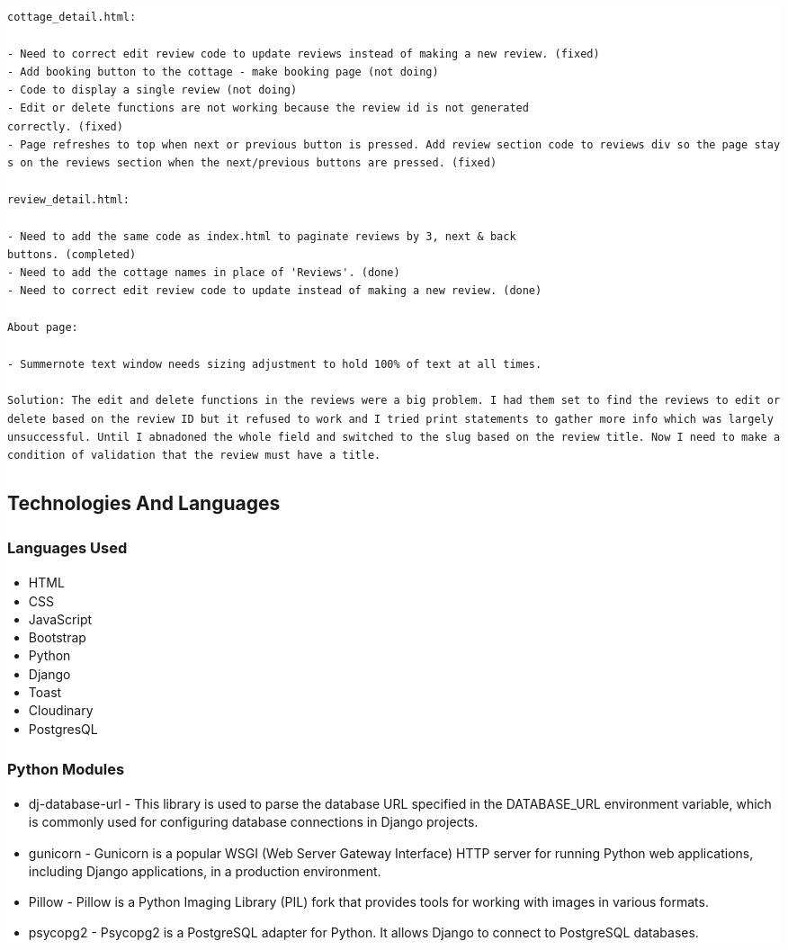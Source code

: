     cottage_detail.html:
    
    - Need to correct edit review code to update reviews instead of making a new review. (fixed)
    - Add booking button to the cottage - make booking page (not doing)
    - Code to display a single review (not doing)
    - Edit or delete functions are not working because the review id is not generated 
    correctly. (fixed)
    - Page refreshes to top when next or previous button is pressed. Add review section code to reviews div so the page stays on the reviews section when the next/previous buttons are pressed. (fixed)
    
    review_detail.html:
    
    - Need to add the same code as index.html to paginate reviews by 3, next & back 
    buttons. (completed)
    - Need to add the cottage names in place of 'Reviews'. (done)
    - Need to correct edit review code to update instead of making a new review. (done)
    
    About page:
    
    - Summernote text window needs sizing adjustment to hold 100% of text at all times.
    
    Solution: The edit and delete functions in the reviews were a big problem. I had them set to find the reviews to edit or delete based on the review ID but it refused to work and I tried print statements to gather more info which was largely unsuccessful. Until I abnadoned the whole field and switched to the slug based on the review title. Now I need to make a condition of validation that the review must have a title.




## Technologies And Languages
### Languages Used
- HTML
- CSS
- JavaScript
- Bootstrap
- Python
- Django
- Toast
- Cloudinary
- PostgresQL


### Python Modules

- dj-database-url - This library is used to parse the database URL specified in the DATABASE_URL environment variable, which is commonly used for configuring database connections in Django projects.

- gunicorn - Gunicorn is a popular WSGI (Web Server Gateway Interface) HTTP server for running Python web applications, including Django applications, in a production environment.

- Pillow - Pillow is a Python Imaging Library (PIL) fork that provides tools for working with images in various formats.

- psycopg2 - Psycopg2 is a PostgreSQL adapter for Python. It allows Django to connect to PostgreSQL databases.
